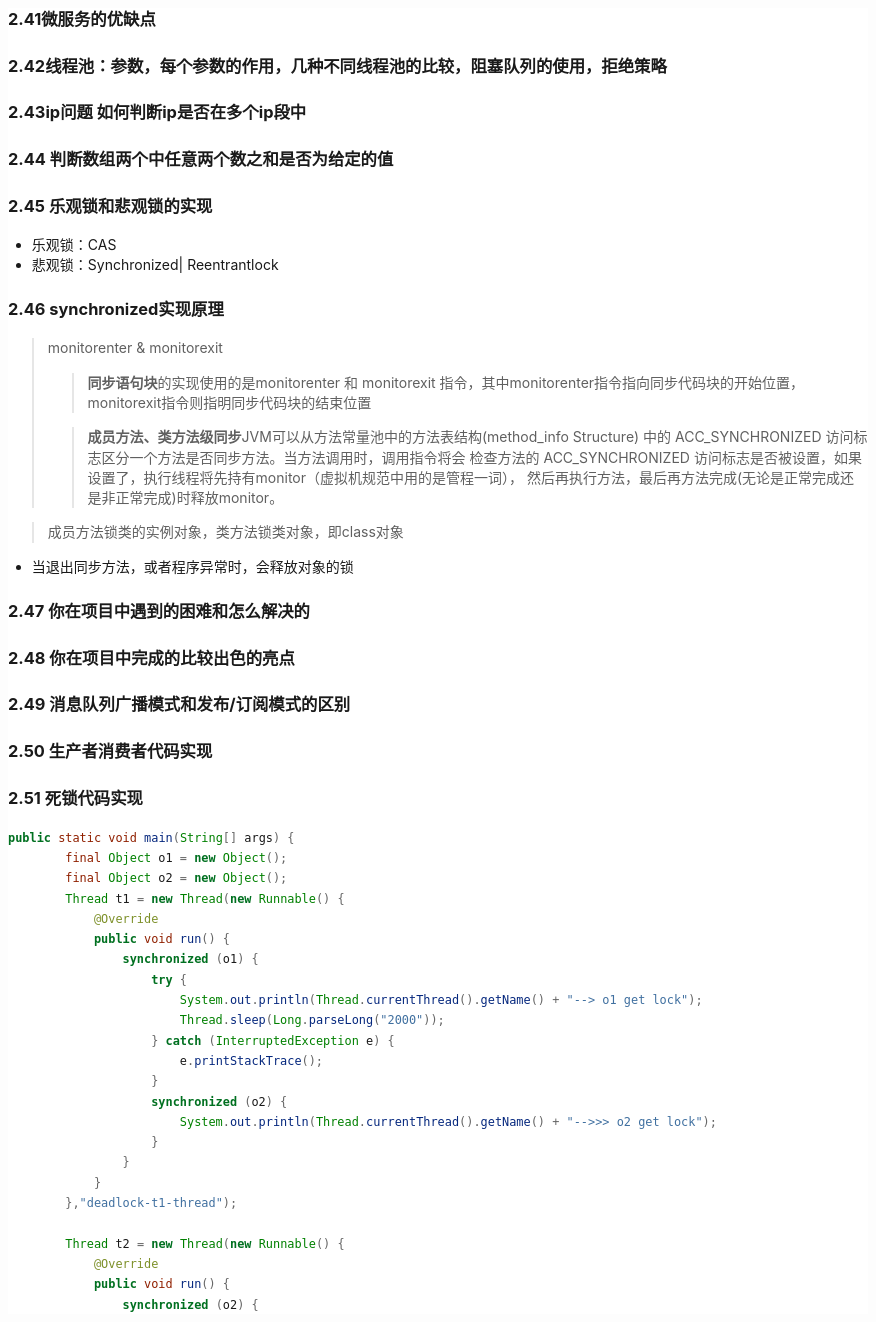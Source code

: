 ### 2.41微服务的优缺点

### 2.42线程池：参数，每个参数的作用，几种不同线程池的比较，阻塞队列的使用，拒绝策略

### 2.43ip问题 如何判断ip是否在多个ip段中

### 2.44 判断数组两个中任意两个数之和是否为给定的值

### 2.45 乐观锁和悲观锁的实现

+ 乐观锁：CAS
+ 悲观锁：Synchronized| Reentrantlock

### 2.46 synchronized实现原理

> monitorenter & monitorexit
>
> > **同步语句块**的实现使用的是monitorenter 和 monitorexit 指令，其中monitorenter指令指向同步代码块的开始位置，monitorexit指令则指明同步代码块的结束位置 
>
> > **成员方法、类方法级同步**JVM可以从方法常量池中的方法表结构(method_info Structure) 中的 ACC_SYNCHRONIZED 访问标志区分一个方法是否同步方法。当方法调用时，调用指令将会 检查方法的 ACC_SYNCHRONIZED 访问标志是否被设置，如果设置了，执行线程将先持有monitor（虚拟机规范中用的是管程一词）， 然后再执行方法，最后再方法完成(无论是正常完成还是非正常完成)时释放monitor。 

> 成员方法锁类的实例对象，类方法锁类对象，即class对象

+ 当退出同步方法，或者程序异常时，会释放对象的锁

### 2.47 你在项目中遇到的困难和怎么解决的

### 2.48 你在项目中完成的比较出色的亮点

### 2.49 消息队列广播模式和发布/订阅模式的区别

### 2.50 生产者消费者代码实现

### 2.51 死锁代码实现

```java
public static void main(String[] args) {
        final Object o1 = new Object();
        final Object o2 = new Object();
        Thread t1 = new Thread(new Runnable() {
            @Override
            public void run() {
                synchronized (o1) {
                    try {
                        System.out.println(Thread.currentThread().getName() + "--> o1 get lock");
                        Thread.sleep(Long.parseLong("2000"));
                    } catch (InterruptedException e) {
                        e.printStackTrace();
                    }
                    synchronized (o2) {
                        System.out.println(Thread.currentThread().getName() + "-->>> o2 get lock");
                    }
                }
            }
        },"deadlock-t1-thread");

        Thread t2 = new Thread(new Runnable() {
            @Override
            public void run() {
                synchronized (o2) {
```